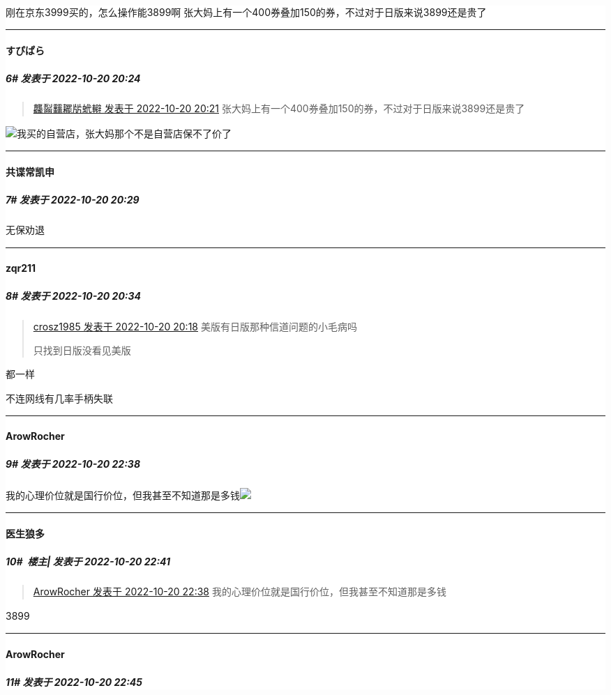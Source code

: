 刚在京东3999买的，怎么操作能3899啊</blockquote>
张大妈上有一个400券叠加150的券，不过对于日版来说3899还是贵了

*****

####  すぴぱら  
##### 6#       发表于 2022-10-20 20:24

<blockquote><a href="httphttps://bbs.saraba1st.com/2b/forum.php?mod=redirect&amp;goto=findpost&amp;pid=58011480&amp;ptid=2100696" target="_blank">龘䶛䨻䎱㸞蚮䡶 发表于 2022-10-20 20:21</a>
张大妈上有一个400券叠加150的券，不过对于日版来说3899还是贵了</blockquote>
<img src="https://static.saraba1st.com/image/smiley/face2017/001.png" referrerpolicy="no-referrer">我买的自营店，张大妈那个不是自营店保不了价了

*****

####  共谍常凯申  
##### 7#       发表于 2022-10-20 20:29

无保劝退

*****

####  zqr211  
##### 8#       发表于 2022-10-20 20:34

<blockquote><a href="httphttps://bbs.saraba1st.com/2b/forum.php?mod=redirect&amp;goto=findpost&amp;pid=58011427&amp;ptid=2100696" target="_blank">crosz1985 发表于 2022-10-20 20:18</a>
美版有日版那种信道问题的小毛病吗

只找到日版没看见美版</blockquote>
都一样

不连网线有几率手柄失联

*****

####  ArowRocher  
##### 9#       发表于 2022-10-20 22:38

我的心理价位就是国行价位，但我甚至不知道那是多钱<img src="https://static.saraba1st.com/image/smiley/face2017/067.png" referrerpolicy="no-referrer">

*****

####  医生狼多  
##### 10#         楼主| 发表于 2022-10-20 22:41

<blockquote><a href="httphttps://bbs.saraba1st.com/2b/forum.php?mod=redirect&amp;goto=findpost&amp;pid=58014692&amp;ptid=2100696" target="_blank">ArowRocher 发表于 2022-10-20 22:38</a>
我的心理价位就是国行价位，但我甚至不知道那是多钱</blockquote>
3899

*****

####  ArowRocher  
##### 11#       发表于 2022-10-20 22:45
